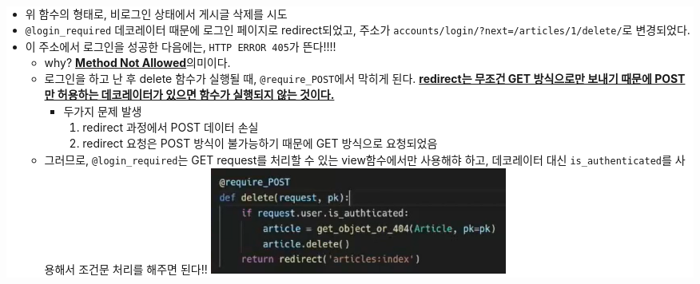 * 위 함수의 형태로, 비로그인 상태에서 게시글 삭제를 시도
* `@login_required` 데코레이터 때문에 로그인 페이지로 redirect되었고, 주소가 `accounts/login/?next=/articles/1/delete/`로 변경되었다.
* 이 주소에서 로그인을 성공한 다음에는, `HTTP ERROR 405`가 뜬다!!!!
  * why? <u>**Method Not Allowed**</u>의미이다. 
  * 로그인을 하고 난 후 delete 함수가 실행될 때, `@require_POST`에서 막히게 된다.
    **<u>redirect는 무조건 GET 방식으로만 보내기 때문에 POST만 허용하는 데코레이터가 있으면 함수가 실행되지 않는 것이다.**</u>
    * 두가지 문제 발생
      1) redirect 과정에서 POST 데이터 손실
      2) redirect 요청은 POST 방식이 불가능하기 때문에 GET 방식으로 요청되었음
  * 그러므로, `@login_required`는 GET request를 처리할 수 있는 view함수에서만 사용해햐 하고,
    데코레이터 대신 `is_authenticated`를 사용해서 조건문 처리를 해주면 된다!! 
    <img src="04_Django_Authentication.assets/image-20220414020515178.png" alt="image-20220414020515178" style="zoom:67%;" />